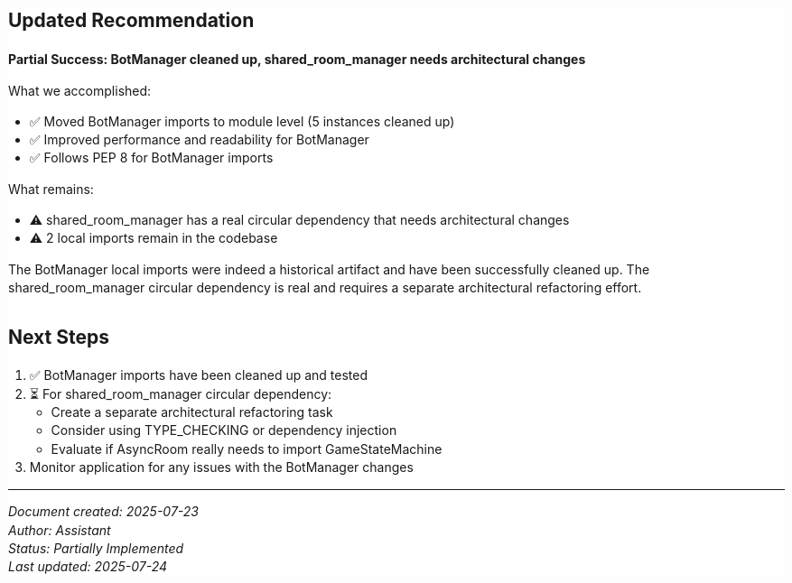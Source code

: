 ## Updated Recommendation

**Partial Success: BotManager cleaned up, shared_room_manager needs architectural changes**

What we accomplished:
- ✅ Moved BotManager imports to module level (5 instances cleaned up)
- ✅ Improved performance and readability for BotManager
- ✅ Follows PEP 8 for BotManager imports

What remains:
- ⚠️ shared_room_manager has a real circular dependency that needs architectural changes
- ⚠️ 2 local imports remain in the codebase

The BotManager local imports were indeed a historical artifact and have been successfully cleaned up. The shared_room_manager circular dependency is real and requires a separate architectural refactoring effort.

## Next Steps

1. ✅ BotManager imports have been cleaned up and tested
2. ⏳ For shared_room_manager circular dependency:
   - Create a separate architectural refactoring task
   - Consider using TYPE_CHECKING or dependency injection
   - Evaluate if AsyncRoom really needs to import GameStateMachine
3. Monitor application for any issues with the BotManager changes

---

*Document created: 2025-07-23*  
*Author: Assistant*  
*Status: Partially Implemented*  
*Last updated: 2025-07-24*